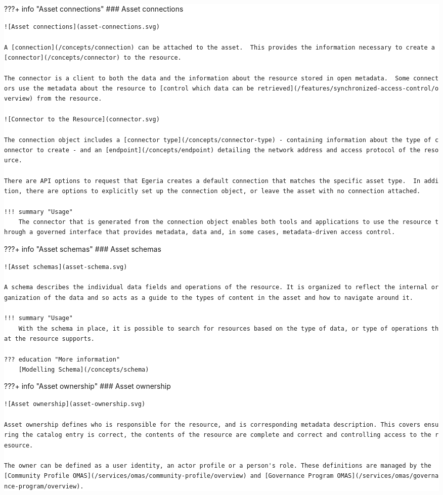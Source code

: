     
???+ info "Asset connections"
    ### Asset connections
    
    ![Asset connections](asset-connections.svg)
    
    A [connection](/concepts/connection) can be attached to the asset.  This provides the information necessary to create a [connector](/concepts/connector) to the resource.
    
    The connector is a client to both the data and the information about the resource stored in open metadata.  Some connectors use the metadata about the resource to [control which data can be retrieved](/features/synchronized-access-control/overview) from the resource.
    
    ![Connector to the Resource](connector.svg)
    
    The connection object includes a [connector type](/concepts/connector-type) - containing information about the type of connector to create - and an [endpoint](/concepts/endpoint) detailing the network address and access protocol of the resource.
    
    There are API options to request that Egeria creates a default connection that matches the specific asset type.  In addition, there are options to explicitly set up the connection object, or leave the asset with no connection attached.
    
    !!! summary "Usage"
        The connector that is generated from the connection object enables both tools and applications to use the resource through a governed interface that provides metadata, data and, in some cases, metadata-driven access control. 
    
    
???+ info "Asset schemas"
    ### Asset schemas
    
    ![Asset schemas](asset-schema.svg)
    
    A schema describes the individual data fields and operations of the resource. It is organized to reflect the internal organization of the data and so acts as a guide to the types of content in the asset and how to navigate around it.
    
    !!! summary "Usage"
        With the schema in place, it is possible to search for resources based on the type of data, or type of operations that the resource supports.
    
    ??? education "More information"
        [Modelling Schema](/concepts/schema)

???+ info "Asset ownership"
    ### Asset ownership
    
    ![Asset ownership](asset-ownership.svg)
    
    Asset ownership defines who is responsible for the resource, and is corresponding metadata description. This covers ensuring the catalog entry is correct, the contents of the resource are complete and correct and controlling access to the resource.
    
    The owner can be defined as a user identity, an actor profile or a person's role. These definitions are managed by the [Community Profile OMAS](/services/omas/community-profile/overview) and [Governance Program OMAS](/services/omas/governance-program/overview).
    
